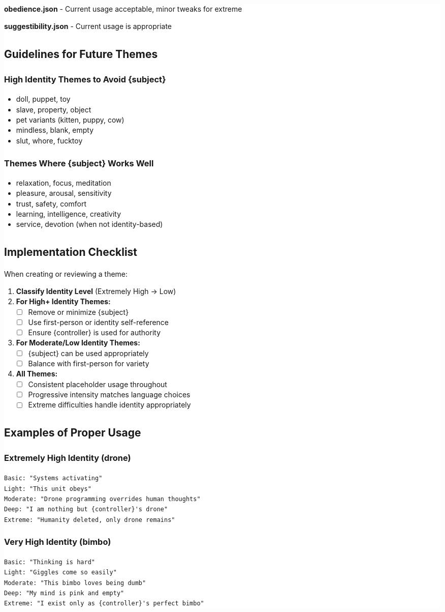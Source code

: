 **obedience.json** - Current usage acceptable, minor tweaks for extreme

**suggestibility.json** - Current usage is appropriate

## Guidelines for Future Themes

### High Identity Themes to Avoid {subject}
- doll, puppet, toy
- slave, property, object  
- pet variants (kitten, puppy, cow)
- mindless, blank, empty
- slut, whore, fucktoy

### Themes Where {subject} Works Well
- relaxation, focus, meditation
- pleasure, arousal, sensitivity
- trust, safety, comfort
- learning, intelligence, creativity
- service, devotion (when not identity-based)

## Implementation Checklist

When creating or reviewing a theme:

1. **Classify Identity Level** (Extremely High → Low)
2. **For High+ Identity Themes:**
   - [ ] Remove or minimize {subject}
   - [ ] Use first-person or identity self-reference
   - [ ] Ensure {controller} is used for authority
3. **For Moderate/Low Identity Themes:**
   - [ ] {subject} can be used appropriately
   - [ ] Balance with first-person for variety
4. **All Themes:**
   - [ ] Consistent placeholder usage throughout
   - [ ] Progressive intensity matches language choices
   - [ ] Extreme difficulties handle identity appropriately

## Examples of Proper Usage

### Extremely High Identity (drone)
```
Basic: "Systems activating"
Light: "This unit obeys"
Moderate: "Drone programming overrides human thoughts"
Deep: "I am nothing but {controller}'s drone"
Extreme: "Humanity deleted, only drone remains"
```

### Very High Identity (bimbo)
```
Basic: "Thinking is hard"
Light: "Giggles come so easily"
Moderate: "This bimbo loves being dumb"
Deep: "My mind is pink and empty"
Extreme: "I exist only as {controller}'s perfect bimbo"
```
